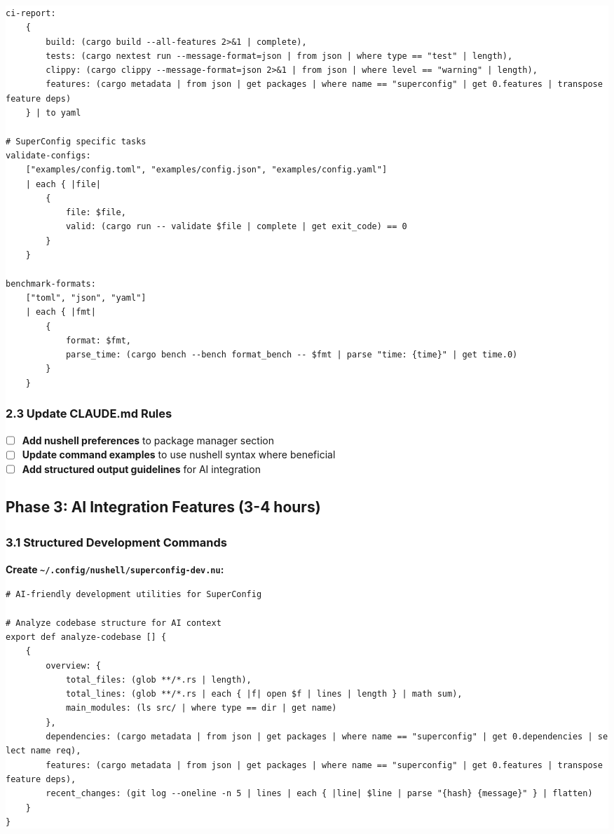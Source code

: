```justfile
ci-report:
    {
        build: (cargo build --all-features 2>&1 | complete),
        tests: (cargo nextest run --message-format=json | from json | where type == "test" | length),
        clippy: (cargo clippy --message-format=json 2>&1 | from json | where level == "warning" | length),
        features: (cargo metadata | from json | get packages | where name == "superconfig" | get 0.features | transpose feature deps)
    } | to yaml

# SuperConfig specific tasks
validate-configs:
    ["examples/config.toml", "examples/config.json", "examples/config.yaml"]
    | each { |file|
        {
            file: $file,
            valid: (cargo run -- validate $file | complete | get exit_code) == 0
        }
    }

benchmark-formats:
    ["toml", "json", "yaml"]
    | each { |fmt|
        {
            format: $fmt,
            parse_time: (cargo bench --bench format_bench -- $fmt | parse "time: {time}" | get time.0)
        }
    }
```

### 2.3 Update CLAUDE.md Rules

- [ ] **Add nushell preferences** to package manager section
- [ ] **Update command examples** to use nushell syntax where beneficial
- [ ] **Add structured output guidelines** for AI integration

## Phase 3: AI Integration Features (3-4 hours)

### 3.1 Structured Development Commands

**Create `~/.config/nushell/superconfig-dev.nu`:**

```nu
# AI-friendly development utilities for SuperConfig

# Analyze codebase structure for AI context
export def analyze-codebase [] {
    {
        overview: {
            total_files: (glob **/*.rs | length),
            total_lines: (glob **/*.rs | each { |f| open $f | lines | length } | math sum),
            main_modules: (ls src/ | where type == dir | get name)
        },
        dependencies: (cargo metadata | from json | get packages | where name == "superconfig" | get 0.dependencies | select name req),
        features: (cargo metadata | from json | get packages | where name == "superconfig" | get 0.features | transpose feature deps),
        recent_changes: (git log --oneline -n 5 | lines | each { |line| $line | parse "{hash} {message}" } | flatten)
    }
}
```